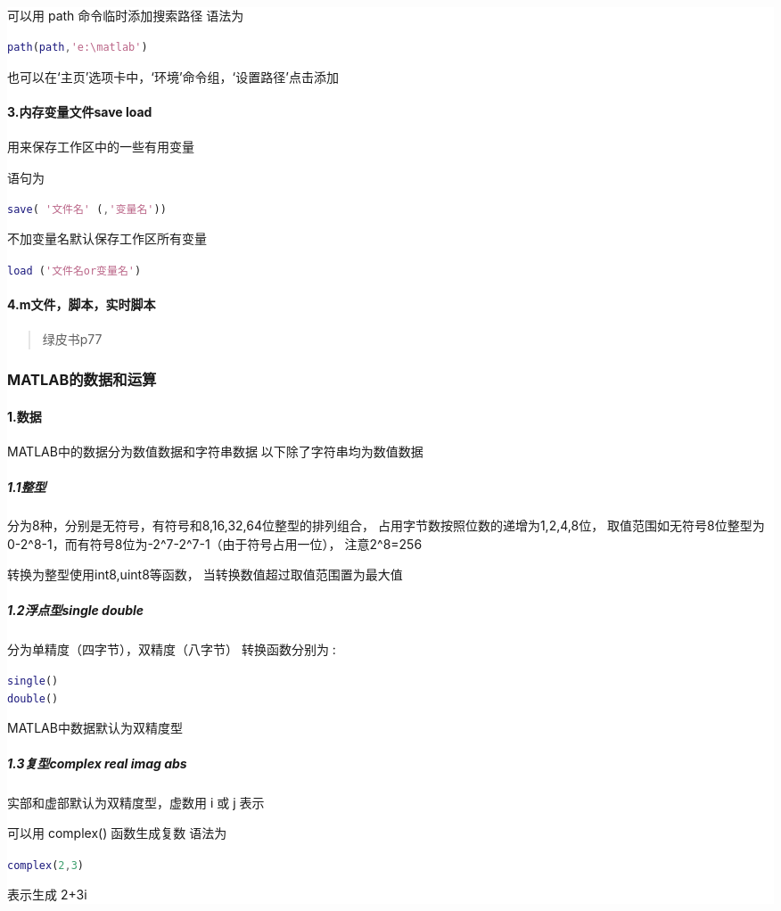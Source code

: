 可以用 path 命令临时添加搜索路径
语法为 
```matlab
path(path,'e:\matlab')
```

也可以在‘主页’选项卡中，‘环境’命令组，‘设置路径’点击添加

#### 3.内存变量文件save load

用来保存工作区中的一些有用变量

语句为
```matlab
save( '文件名' (,'变量名')) 
```
不加变量名默认保存工作区所有变量
```matlab
load ('文件名or变量名') 
```
#### 4.m文件，脚本，实时脚本
>绿皮书p77


### MATLAB的数据和运算

#### 1.数据

MATLAB中的数据分为数值数据和字符串数据
以下除了字符串均为数值数据

##### 1.1整型

分为8种，分别是无符号，有符号和8,16,32,64位整型的排列组合，
占用字节数按照位数的递增为1,2,4,8位，
取值范围如无符号8位整型为0-2^8-1，而有符号8位为-2^7-2^7-1（由于符号占用一位），
注意2^8=256

转换为整型使用int8,uint8等函数，
当转换数值超过取值范围置为最大值

##### 1.2浮点型single double

分为单精度（四字节），双精度（八字节）
转换函数分别为 :
```matlab
single() 
double()
```
MATLAB中数据默认为双精度型

##### 1.3复型complex real imag abs

实部和虚部默认为双精度型，虚数用 i 或 j 表示

可以用 complex() 函数生成复数
语法为 
```matlab
complex(2,3) 
```
表示生成 2+3i
